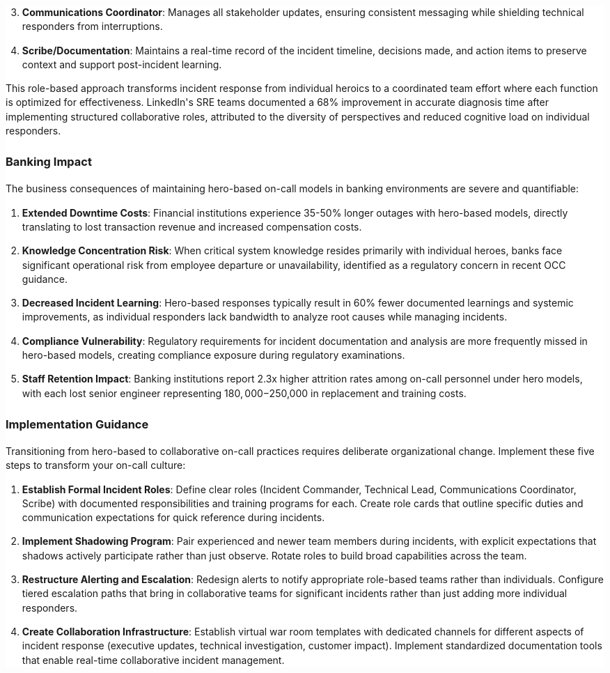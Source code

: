 3. **Communications Coordinator**: Manages all stakeholder updates, ensuring consistent messaging while shielding technical responders from interruptions.

4. **Scribe/Documentation**: Maintains a real-time record of the incident timeline, decisions made, and action items to preserve context and support post-incident learning.

This role-based approach transforms incident response from individual heroics to a coordinated team effort where each function is optimized for effectiveness. LinkedIn's SRE teams documented a 68% improvement in accurate diagnosis time after implementing structured collaborative roles, attributed to the diversity of perspectives and reduced cognitive load on individual responders.

### Banking Impact
The business consequences of maintaining hero-based on-call models in banking environments are severe and quantifiable:

1. **Extended Downtime Costs**: Financial institutions experience 35-50% longer outages with hero-based models, directly translating to lost transaction revenue and increased compensation costs.

2. **Knowledge Concentration Risk**: When critical system knowledge resides primarily with individual heroes, banks face significant operational risk from employee departure or unavailability, identified as a regulatory concern in recent OCC guidance.

3. **Decreased Incident Learning**: Hero-based responses typically result in 60% fewer documented learnings and systemic improvements, as individual responders lack bandwidth to analyze root causes while managing incidents.

4. **Compliance Vulnerability**: Regulatory requirements for incident documentation and analysis are more frequently missed in hero-based models, creating compliance exposure during regulatory examinations.

5. **Staff Retention Impact**: Banking institutions report 2.3x higher attrition rates among on-call personnel under hero models, with each lost senior engineer representing $180,000-$250,000 in replacement and training costs.

### Implementation Guidance
Transitioning from hero-based to collaborative on-call practices requires deliberate organizational change. Implement these five steps to transform your on-call culture:

1. **Establish Formal Incident Roles**: Define clear roles (Incident Commander, Technical Lead, Communications Coordinator, Scribe) with documented responsibilities and training programs for each. Create role cards that outline specific duties and communication expectations for quick reference during incidents.

2. **Implement Shadowing Program**: Pair experienced and newer team members during incidents, with explicit expectations that shadows actively participate rather than just observe. Rotate roles to build broad capabilities across the team.

3. **Restructure Alerting and Escalation**: Redesign alerts to notify appropriate role-based teams rather than individuals. Configure tiered escalation paths that bring in collaborative teams for significant incidents rather than just adding more individual responders.

4. **Create Collaboration Infrastructure**: Establish virtual war room templates with dedicated channels for different aspects of incident response (executive updates, technical investigation, customer impact). Implement standardized documentation tools that enable real-time collaborative incident management.
